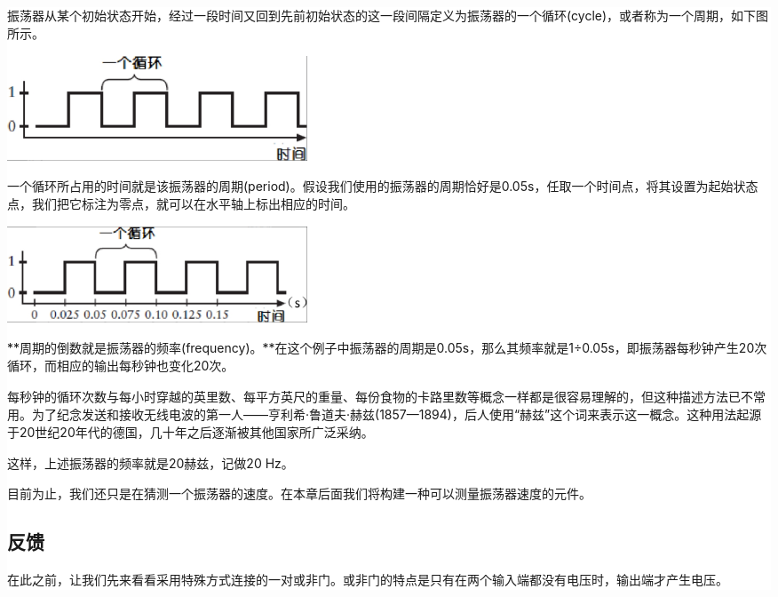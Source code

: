 振荡器从某个初始状态开始，经过一段时间又回到先前初始状态的这一段间隔定义为振荡器的一个循环(cycle)，或者称为一个周期，如下图所示。

<img src="image/image-20241208223456330.png" alt="image-20241208223456330" style="zoom:33%;" />

一个循环所占用的时间就是该振荡器的周期(period)。假设我们使用的振荡器的周期恰好是0.05s，任取一个时间点，将其设置为起始状态点，我们把它标注为零点，就可以在水平轴上标出相应的时间。

<img src="image/image-20241208223523064.png" alt="image-20241208223523064" style="zoom:33%;" />

**周期的倒数就是振荡器的频率(frequency)。**在这个例子中振荡器的周期是0.05s，那么其频率就是1÷0.05s，即振荡器每秒钟产生20次循环，而相应的输出每秒钟也变化20次。

每秒钟的循环次数与每小时穿越的英里数、每平方英尺的重量、每份食物的卡路里数等概念一样都是很容易理解的，但这种描述方法已不常用。为了纪念发送和接收无线电波的第一人——亨利希·鲁道夫·赫兹(1857—1894)，后人使用“赫兹”这个词来表示这一概念。这种用法起源于20世纪20年代的德国，几十年之后逐渐被其他国家所广泛采纳。

这样，上述振荡器的频率就是20赫兹，记做20 Hz。

目前为止，我们还只是在猜测一个振荡器的速度。在本章后面我们将构建一种可以测量振荡器速度的元件。

## 反馈

在此之前，让我们先来看看采用特殊方式连接的一对或非门。或非门的特点是只有在两个输入端都没有电压时，输出端才产生电压。
